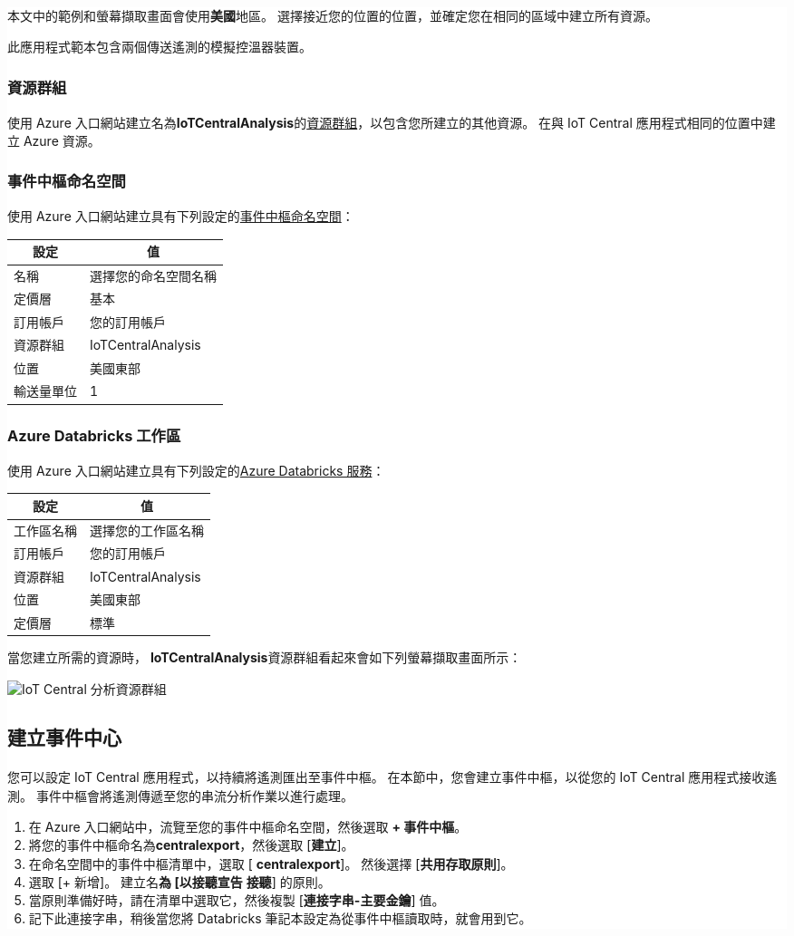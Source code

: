 本文中的範例和螢幕擷取畫面會使用**美國**地區。 選擇接近您的位置的位置，並確定您在相同的區域中建立所有資源。

此應用程式範本包含兩個傳送遙測的模擬控溫器裝置。

### <a name="resource-group"></a>資源群組

使用 Azure 入口網站建立名為**IoTCentralAnalysis**的[資源群組](https://portal.azure.com/#create/Microsoft.ResourceGroup)，以包含您所建立的其他資源。 在與 IoT Central 應用程式相同的位置中建立 Azure 資源。

### <a name="event-hubs-namespace"></a>事件中樞命名空間

使用 Azure 入口網站建立具有下列設定的[事件中樞命名空間](https://portal.azure.com/#create/Microsoft.EventHub)：

| 設定 | 值 |
| ------- | ----- |
| 名稱    | 選擇您的命名空間名稱 |
| 定價層 | 基本 |
| 訂用帳戶 | 您的訂用帳戶 |
| 資源群組 | IoTCentralAnalysis |
| 位置 | 美國東部 |
| 輸送量單位 | 1 |

### <a name="azure-databricks-workspace"></a>Azure Databricks 工作區

使用 Azure 入口網站建立具有下列設定的[Azure Databricks 服務](https://portal.azure.com/#create/Microsoft.Databricks)：

| 設定 | 值 |
| ------- | ----- |
| 工作區名稱    | 選擇您的工作區名稱 |
| 訂用帳戶 | 您的訂用帳戶 |
| 資源群組 | IoTCentralAnalysis |
| 位置 | 美國東部 |
| 定價層 | 標準 |

當您建立所需的資源時， **IoTCentralAnalysis**資源群組看起來會如下列螢幕擷取畫面所示：

![IoT Central 分析資源群組](media/howto-create-custom-analytics/resource-group.png)

## <a name="create-an-event-hub"></a>建立事件中心

您可以設定 IoT Central 應用程式，以持續將遙測匯出至事件中樞。 在本節中，您會建立事件中樞，以從您的 IoT Central 應用程式接收遙測。 事件中樞會將遙測傳遞至您的串流分析作業以進行處理。

1. 在 Azure 入口網站中，流覽至您的事件中樞命名空間，然後選取  **+ 事件中樞**。
1. 將您的事件中樞命名為**centralexport**，然後選取 [**建立**]。
1. 在命名空間中的事件中樞清單中，選取 [ **centralexport**]。 然後選擇 [**共用存取原則**]。
1. 選取 [+ 新增]。 建立名**為 [以接聽宣告** **接聽**] 的原則。
1. 當原則準備好時，請在清單中選取它，然後複製 [**連接字串-主要金鑰**] 值。
1. 記下此連接字串，稍後當您將 Databricks 筆記本設定為從事件中樞讀取時，就會用到它。
